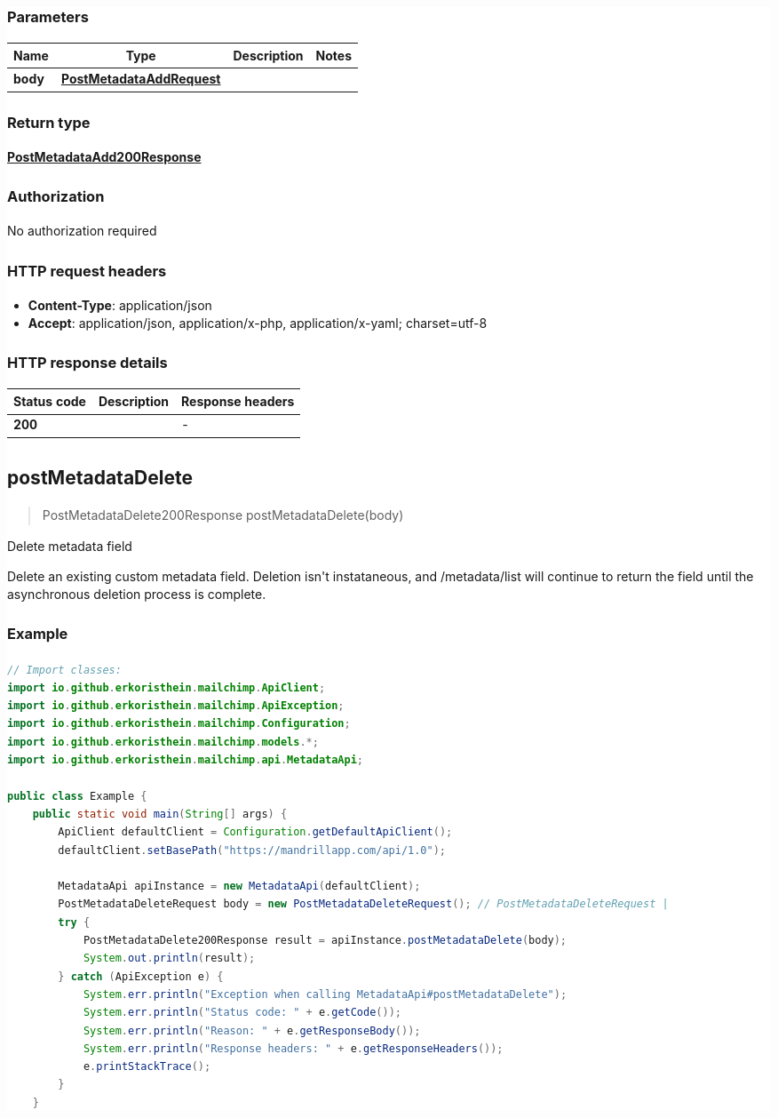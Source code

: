 ### Parameters


| Name | Type | Description  | Notes |
|------------- | ------------- | ------------- | -------------|
| **body** | [**PostMetadataAddRequest**](PostMetadataAddRequest.md)|  | |

### Return type

[**PostMetadataAdd200Response**](PostMetadataAdd200Response.md)

### Authorization

No authorization required

### HTTP request headers

- **Content-Type**: application/json
- **Accept**: application/json, application/x-php, application/x-yaml; charset=utf-8


### HTTP response details
| Status code | Description | Response headers |
|-------------|-------------|------------------|
| **200** |  |  -  |


## postMetadataDelete

> PostMetadataDelete200Response postMetadataDelete(body)

Delete metadata field

Delete an existing custom metadata field. Deletion isn&#39;t instataneous, and /metadata/list will continue to return the field until the asynchronous deletion process is complete.

### Example

```java
// Import classes:
import io.github.erkoristhein.mailchimp.ApiClient;
import io.github.erkoristhein.mailchimp.ApiException;
import io.github.erkoristhein.mailchimp.Configuration;
import io.github.erkoristhein.mailchimp.models.*;
import io.github.erkoristhein.mailchimp.api.MetadataApi;

public class Example {
    public static void main(String[] args) {
        ApiClient defaultClient = Configuration.getDefaultApiClient();
        defaultClient.setBasePath("https://mandrillapp.com/api/1.0");

        MetadataApi apiInstance = new MetadataApi(defaultClient);
        PostMetadataDeleteRequest body = new PostMetadataDeleteRequest(); // PostMetadataDeleteRequest | 
        try {
            PostMetadataDelete200Response result = apiInstance.postMetadataDelete(body);
            System.out.println(result);
        } catch (ApiException e) {
            System.err.println("Exception when calling MetadataApi#postMetadataDelete");
            System.err.println("Status code: " + e.getCode());
            System.err.println("Reason: " + e.getResponseBody());
            System.err.println("Response headers: " + e.getResponseHeaders());
            e.printStackTrace();
        }
    }
```